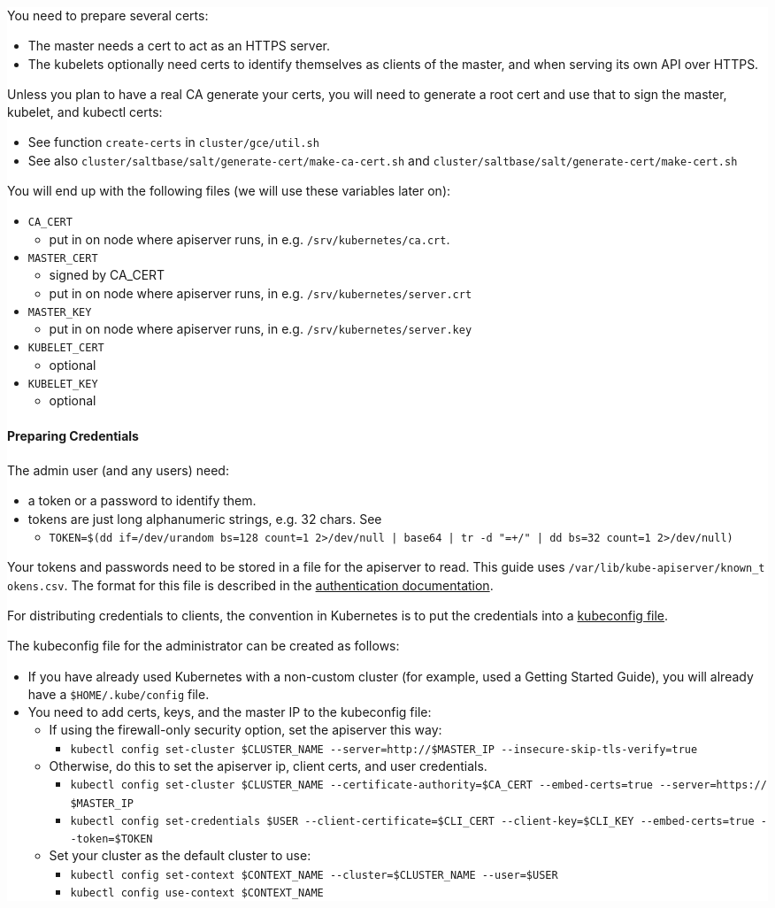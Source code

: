 You need to prepare several certs:

- The master needs a cert to act as an HTTPS server.
- The kubelets optionally need certs to identify themselves as clients of the master, and when
  serving its own API over HTTPS.

Unless you plan to have a real CA generate your certs, you will need to generate a root cert and use that to sign the master, kubelet, and kubectl certs:

- See function `create-certs` in `cluster/gce/util.sh`
- See also `cluster/saltbase/salt/generate-cert/make-ca-cert.sh` and
  `cluster/saltbase/salt/generate-cert/make-cert.sh`

You will end up with the following files (we will use these variables later on):

- `CA_CERT`
  - put in on node where apiserver runs, in e.g. `/srv/kubernetes/ca.crt`.
- `MASTER_CERT`
  - signed by CA_CERT
  - put in on node where apiserver runs, in e.g. `/srv/kubernetes/server.crt`
- `MASTER_KEY `
  - put in on node where apiserver runs, in e.g. `/srv/kubernetes/server.key`
- `KUBELET_CERT`
  - optional
- `KUBELET_KEY`
  - optional

#### Preparing Credentials

The admin user (and any users) need:

  - a token or a password to identify them.
  - tokens are just long alphanumeric strings, e.g. 32 chars.  See
    - `TOKEN=$(dd if=/dev/urandom bs=128 count=1 2>/dev/null | base64 | tr -d "=+/" | dd bs=32 count=1 2>/dev/null)`

Your tokens and passwords need to be stored in a file for the apiserver
to read.  This guide uses `/var/lib/kube-apiserver/known_tokens.csv`.
The format for this file is described in the [authentication documentation](/{{page.version}}/docs/admin/authentication).

For distributing credentials to clients, the convention in Kubernetes is to put the credentials
into a [kubeconfig file](/{{page.version}}/docs/user-guide/kubeconfig-file).

The kubeconfig file for the administrator can be created as follows:

 - If you have already used Kubernetes with a non-custom cluster (for example, used a Getting Started
   Guide), you will already have a `$HOME/.kube/config` file.
 - You need to add certs, keys, and the master IP to the kubeconfig file:
    - If using the firewall-only security option, set the apiserver this way:
      - `kubectl config set-cluster $CLUSTER_NAME --server=http://$MASTER_IP --insecure-skip-tls-verify=true`
    - Otherwise, do this to set the apiserver ip, client certs, and user credentials.
      - `kubectl config set-cluster $CLUSTER_NAME --certificate-authority=$CA_CERT --embed-certs=true --server=https://$MASTER_IP`
      - `kubectl config set-credentials $USER --client-certificate=$CLI_CERT --client-key=$CLI_KEY --embed-certs=true --token=$TOKEN`
    - Set your cluster as the default cluster to use:
      - `kubectl config set-context $CONTEXT_NAME --cluster=$CLUSTER_NAME --user=$USER`
      - `kubectl config use-context $CONTEXT_NAME`

